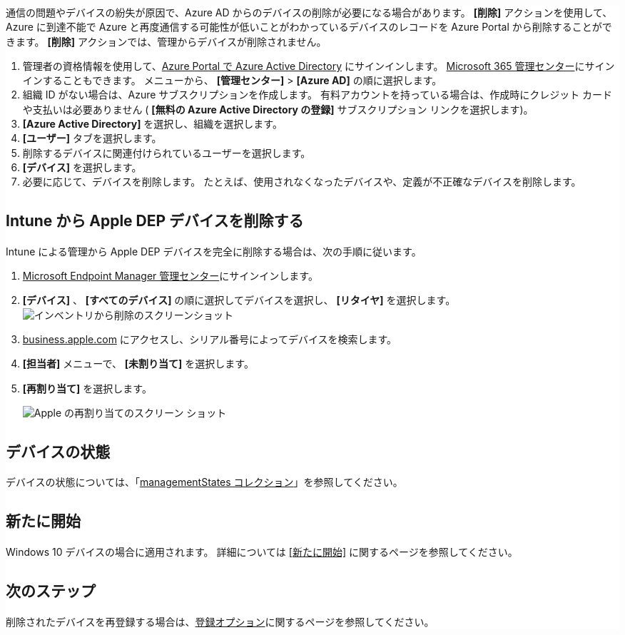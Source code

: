 通信の問題やデバイスの紛失が原因で、Azure AD からのデバイスの削除が必要になる場合があります。 **[削除]** アクションを使用して、Azure に到達不能で Azure と再度通信する可能性が低いことがわかっているデバイスのレコードを Azure Portal から削除することができます。 **[削除]** アクションでは、管理からデバイスが削除されません。

1. 管理者の資格情報を使用して、[Azure Portal で Azure Active Directory](https://aka.ms/accessaad) にサインインします。 [Microsoft 365 管理センター](https://admin.microsoft.com)にサインインすることもできます。 メニューから、 **[管理センター]**  >  **[Azure AD]** の順に選択します。
2. 組織 ID がない場合は、Azure サブスクリプションを作成します。 有料アカウントを持っている場合は、作成時にクレジット カードや支払いは必要ありません ( **[無料の Azure Active Directory の登録]** サブスクリプション リンクを選択します)。
3. **[Azure Active Directory]** を選択し、組織を選択します。
4. **[ユーザー]** タブを選択します。
5. 削除するデバイスに関連付けられているユーザーを選択します。
6. **[デバイス]** を選択します。
7. 必要に応じて、デバイスを削除します。 たとえば、使用されなくなったデバイスや、定義が不正確なデバイスを削除します。

## <a name="retire-an-apple-dep-device-from-intune"></a>Intune から Apple DEP デバイスを削除する

Intune による管理から Apple DEP デバイスを完全に削除する場合は、次の手順に従います。

1. [Microsoft Endpoint Manager 管理センター](https://go.microsoft.com/fwlink/?linkid=2109431)にサインインします。
2. **[デバイス]** 、 **[すべてのデバイス]** の順に選択してデバイスを選択し、 **[リタイヤ]** を選択します。
![インベントリから削除のスクリーンショット](./media/devices-wipe/retire.png)
3. [business.apple.com](http://business.apple.com) にアクセスし、シリアル番号によってデバイスを検索します。
4. **[担当者]** メニューで、 **[未割り当て]** を選択します。

5. **[再割り当て]** を選択します。

    ![Apple の再割り当てのスクリーン ショット](./media/devices-wipe/apple-reassign.png)

## <a name="device-states"></a>デバイスの状態
デバイスの状態については、「[managementStates コレクション](../developer/intune-data-warehouse-collections.md#managementstates)」を参照してください。

## <a name="fresh-start"></a>新たに開始

Windows 10 デバイスの場合に適用されます。 詳細については [[新たに開始]](device-fresh-start.md) に関するページを参照してください。

## <a name="next-steps"></a>次のステップ

削除されたデバイスを再登録する場合は、[登録オプション](../enrollment/enrollment-options.md)に関するページを参照してください。


